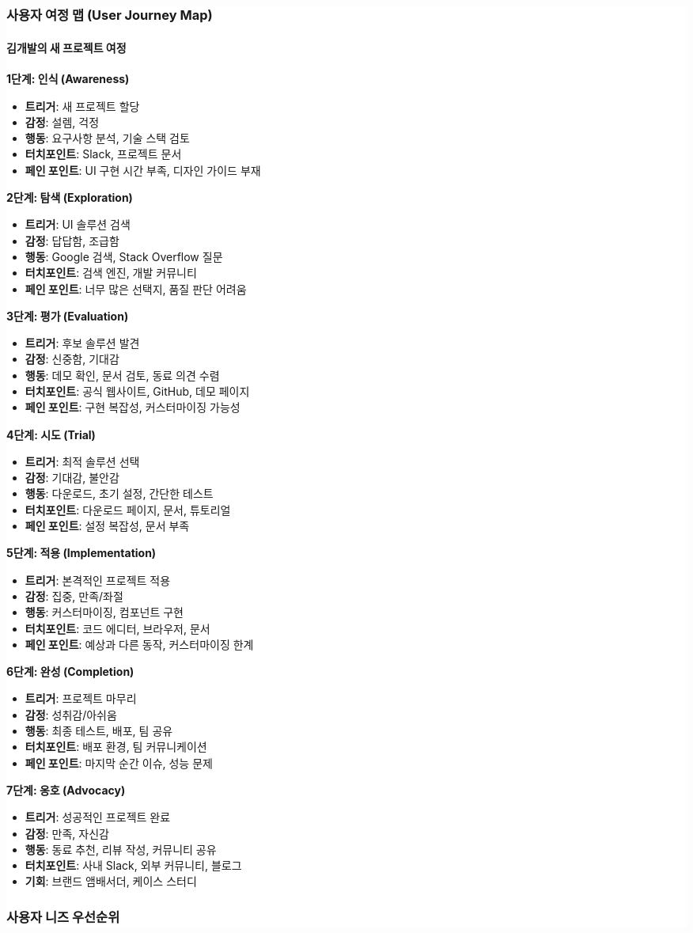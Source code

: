 ### 사용자 여정 맵 (User Journey Map)

#### 김개발의 새 프로젝트 여정

**1단계: 인식 (Awareness)**
- **트리거**: 새 프로젝트 할당
- **감정**: 설렘, 걱정
- **행동**: 요구사항 분석, 기술 스택 검토
- **터치포인트**: Slack, 프로젝트 문서
- **페인 포인트**: UI 구현 시간 부족, 디자인 가이드 부재

**2단계: 탐색 (Exploration)**
- **트리거**: UI 솔루션 검색
- **감정**: 답답함, 조급함
- **행동**: Google 검색, Stack Overflow 질문
- **터치포인트**: 검색 엔진, 개발 커뮤니티
- **페인 포인트**: 너무 많은 선택지, 품질 판단 어려움

**3단계: 평가 (Evaluation)**
- **트리거**: 후보 솔루션 발견
- **감정**: 신중함, 기대감
- **행동**: 데모 확인, 문서 검토, 동료 의견 수렴
- **터치포인트**: 공식 웹사이트, GitHub, 데모 페이지
- **페인 포인트**: 구현 복잡성, 커스터마이징 가능성

**4단계: 시도 (Trial)**
- **트리거**: 최적 솔루션 선택
- **감정**: 기대감, 불안감
- **행동**: 다운로드, 초기 설정, 간단한 테스트
- **터치포인트**: 다운로드 페이지, 문서, 튜토리얼
- **페인 포인트**: 설정 복잡성, 문서 부족

**5단계: 적용 (Implementation)**
- **트리거**: 본격적인 프로젝트 적용
- **감정**: 집중, 만족/좌절
- **행동**: 커스터마이징, 컴포넌트 구현
- **터치포인트**: 코드 에디터, 브라우저, 문서
- **페인 포인트**: 예상과 다른 동작, 커스터마이징 한계

**6단계: 완성 (Completion)**
- **트리거**: 프로젝트 마무리
- **감정**: 성취감/아쉬움
- **행동**: 최종 테스트, 배포, 팀 공유
- **터치포인트**: 배포 환경, 팀 커뮤니케이션
- **페인 포인트**: 마지막 순간 이슈, 성능 문제

**7단계: 옹호 (Advocacy)**
- **트리거**: 성공적인 프로젝트 완료
- **감정**: 만족, 자신감
- **행동**: 동료 추천, 리뷰 작성, 커뮤니티 공유
- **터치포인트**: 사내 Slack, 외부 커뮤니티, 블로그
- **기회**: 브랜드 앰배서더, 케이스 스터디

### 사용자 니즈 우선순위
